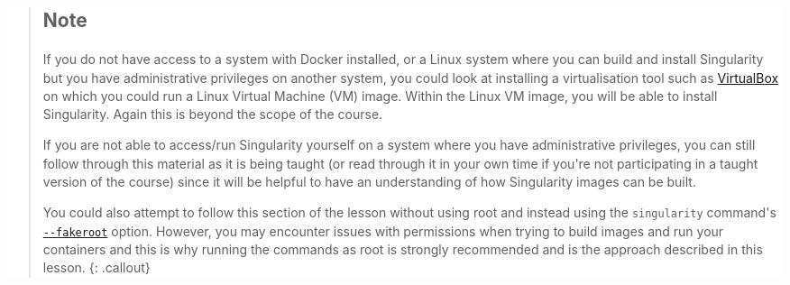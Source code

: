 > ## Note
> If you do not have access to a system with Docker installed, or a Linux system where you can build and install Singularity but you have administrative privileges on another system, you could look at installing a virtualisation tool such as [VirtualBox](https://www.virtualbox.org/) on which you could run a Linux Virtual Machine (VM) image. Within the Linux VM image, you will be able to install Singularity. Again this is beyond the scope of the course.
>
> If you are not able to access/run Singularity yourself on a system where you have administrative privileges, you can still follow through this material as it is being taught (or read through it in your own time if you're not participating in a taught version of the course) since it will be helpful to have an understanding of how Singularity images can be built.
> 
> You could also attempt to follow this section of the lesson without using root and instead using the `singularity` command's [`--fakeroot`](https://apptainer.org/user-docs/3.7/fakeroot.html) option. However, you may encounter issues with permissions when trying to build images and run your containers and this is why running the commands as root is strongly recommended and is the approach described in this lesson.
{: .callout}

